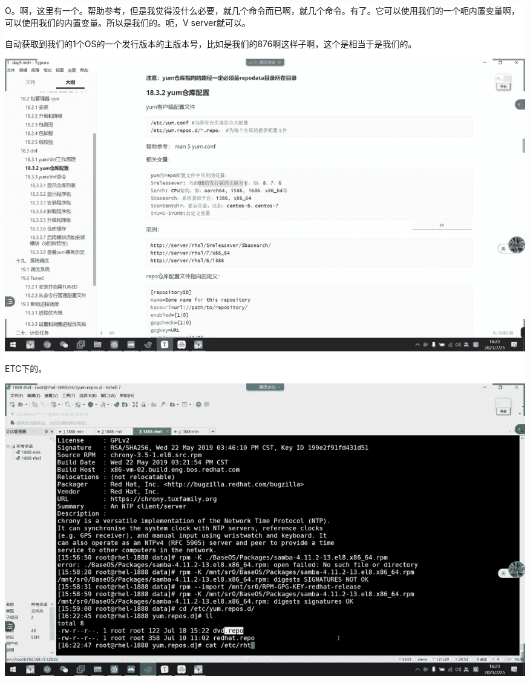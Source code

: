O。啊，这里有一个。帮助参考，但是我觉得没什么必要，就几个命令而已啊，就几个命令。有了。它可以使用我们的一个呃内置变量啊，可以使用我们的内置变量。所以是我们的。呃，V server就可以。

自动获取到我们的1个OS的一个发行版本的主版本号，比如是我们的876啊这样子啊，这个是相当于是我们的。



![](img/8cc7fc05298260ee5d11e3894975b998_5.png)

ETC下的。

![](img/8cc7fc05298260ee5d11e3894975b998_7.png)
